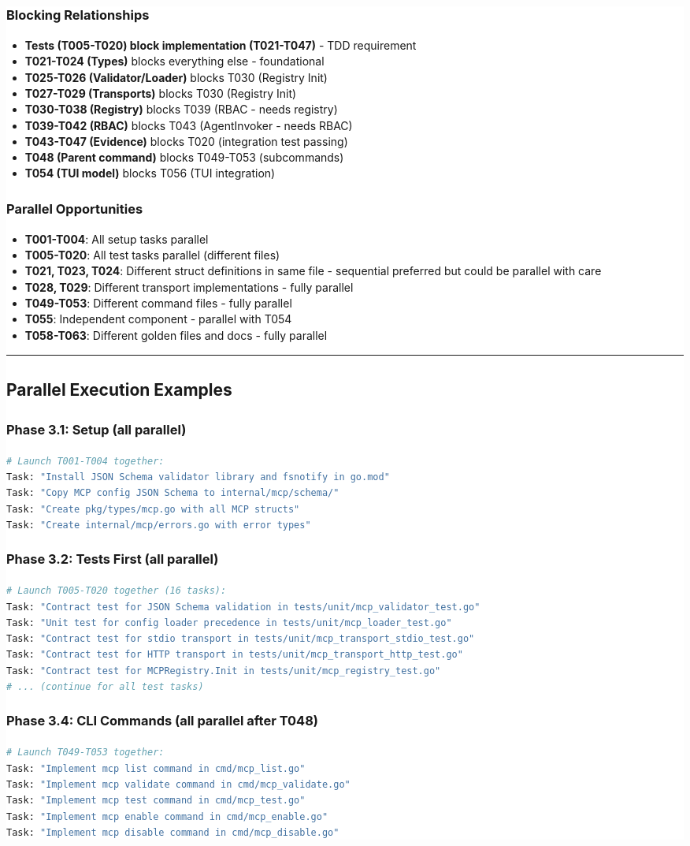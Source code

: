 ### Blocking Relationships
- **Tests (T005-T020) block implementation (T021-T047)** - TDD requirement
- **T021-T024 (Types)** blocks everything else - foundational
- **T025-T026 (Validator/Loader)** blocks T030 (Registry Init)
- **T027-T029 (Transports)** blocks T030 (Registry Init)
- **T030-T038 (Registry)** blocks T039 (RBAC - needs registry)
- **T039-T042 (RBAC)** blocks T043 (AgentInvoker - needs RBAC)
- **T043-T047 (Evidence)** blocks T020 (integration test passing)
- **T048 (Parent command)** blocks T049-T053 (subcommands)
- **T054 (TUI model)** blocks T056 (TUI integration)

### Parallel Opportunities
- **T001-T004**: All setup tasks parallel
- **T005-T020**: All test tasks parallel (different files)
- **T021, T023, T024**: Different struct definitions in same file - sequential preferred but could be parallel with care
- **T028, T029**: Different transport implementations - fully parallel
- **T049-T053**: Different command files - fully parallel
- **T055**: Independent component - parallel with T054
- **T058-T063**: Different golden files and docs - fully parallel

---

## Parallel Execution Examples

### Phase 3.1: Setup (all parallel)
```bash
# Launch T001-T004 together:
Task: "Install JSON Schema validator library and fsnotify in go.mod"
Task: "Copy MCP config JSON Schema to internal/mcp/schema/"
Task: "Create pkg/types/mcp.go with all MCP structs"
Task: "Create internal/mcp/errors.go with error types"
```

### Phase 3.2: Tests First (all parallel)
```bash
# Launch T005-T020 together (16 tasks):
Task: "Contract test for JSON Schema validation in tests/unit/mcp_validator_test.go"
Task: "Unit test for config loader precedence in tests/unit/mcp_loader_test.go"
Task: "Contract test for stdio transport in tests/unit/mcp_transport_stdio_test.go"
Task: "Contract test for HTTP transport in tests/unit/mcp_transport_http_test.go"
Task: "Contract test for MCPRegistry.Init in tests/unit/mcp_registry_test.go"
# ... (continue for all test tasks)
```

### Phase 3.4: CLI Commands (all parallel after T048)
```bash
# Launch T049-T053 together:
Task: "Implement mcp list command in cmd/mcp_list.go"
Task: "Implement mcp validate command in cmd/mcp_validate.go"
Task: "Implement mcp test command in cmd/mcp_test.go"
Task: "Implement mcp enable command in cmd/mcp_enable.go"
Task: "Implement mcp disable command in cmd/mcp_disable.go"
```
